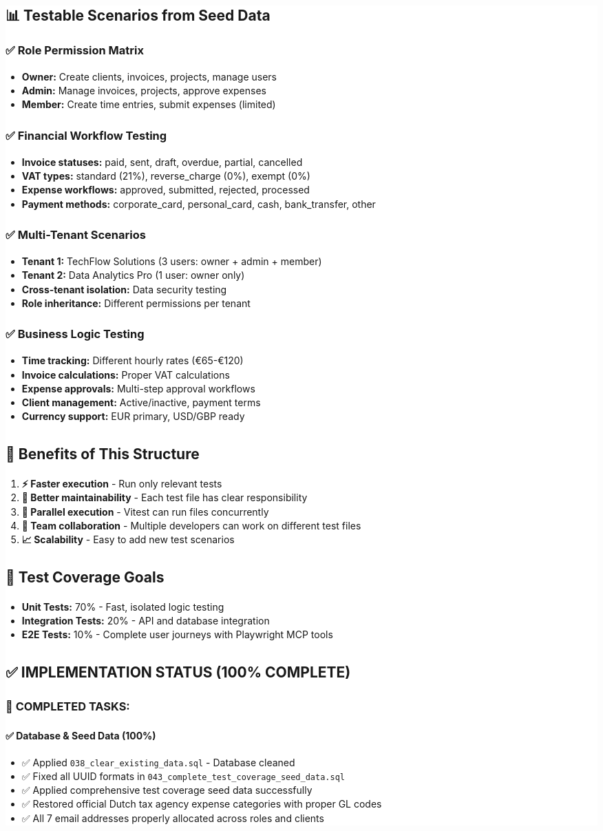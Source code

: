 ## 📊 Testable Scenarios from Seed Data

### ✅ Role Permission Matrix
- **Owner:** Create clients, invoices, projects, manage users
- **Admin:** Manage invoices, projects, approve expenses  
- **Member:** Create time entries, submit expenses (limited)

### ✅ Financial Workflow Testing
- **Invoice statuses:** paid, sent, draft, overdue, partial, cancelled
- **VAT types:** standard (21%), reverse_charge (0%), exempt (0%)
- **Expense workflows:** approved, submitted, rejected, processed
- **Payment methods:** corporate_card, personal_card, cash, bank_transfer, other

### ✅ Multi-Tenant Scenarios
- **Tenant 1:** TechFlow Solutions (3 users: owner + admin + member)
- **Tenant 2:** Data Analytics Pro (1 user: owner only)
- **Cross-tenant isolation:** Data security testing
- **Role inheritance:** Different permissions per tenant

### ✅ Business Logic Testing
- **Time tracking:** Different hourly rates (€65-€120)
- **Invoice calculations:** Proper VAT calculations
- **Expense approvals:** Multi-step approval workflows
- **Client management:** Active/inactive, payment terms
- **Currency support:** EUR primary, USD/GBP ready

## 🚀 Benefits of This Structure

1. **⚡ Faster execution** - Run only relevant tests
2. **🧩 Better maintainability** - Each test file has clear responsibility  
3. **🔄 Parallel execution** - Vitest can run files concurrently
4. **👥 Team collaboration** - Multiple developers can work on different test files
5. **📈 Scalability** - Easy to add new test scenarios

## 🎯 Test Coverage Goals

- **Unit Tests:** 70% - Fast, isolated logic testing
- **Integration Tests:** 20% - API and database integration
- **E2E Tests:** 10% - Complete user journeys with Playwright MCP tools

## ✅ IMPLEMENTATION STATUS (100% COMPLETE)

### 🎯 **COMPLETED TASKS:**

#### ✅ **Database & Seed Data (100%)**
- ✅ Applied `038_clear_existing_data.sql` - Database cleaned
- ✅ Fixed all UUID formats in `043_complete_test_coverage_seed_data.sql`
- ✅ Applied comprehensive test coverage seed data successfully
- ✅ Restored official Dutch tax agency expense categories with proper GL codes
- ✅ All 7 email addresses properly allocated across roles and clients
